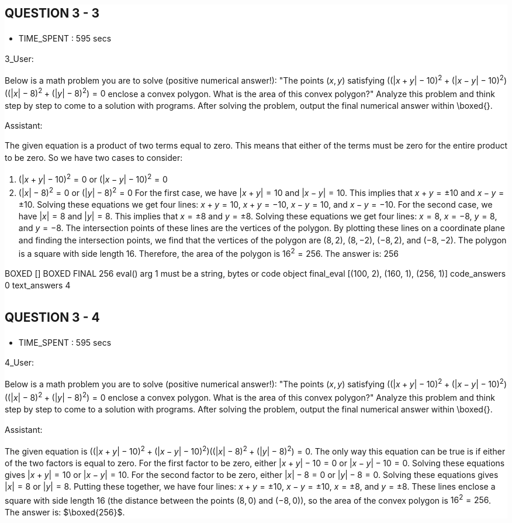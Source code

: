 

## QUESTION 3 - 3 
- TIME_SPENT : 595 secs

3_User:

Below is a math problem you are to solve (positive numerical answer!):
"The points $\left(x, y\right)$ satisfying $((\vert x + y \vert - 10)^2 + ( \vert x - y \vert - 10)^2)((\vert x \vert - 8)^2 + ( \vert y \vert - 8)^2) = 0$ enclose a convex polygon. What is the area of this convex polygon?"
Analyze this problem and think step by step to come to a solution with programs. After solving the problem, output the final numerical answer within \boxed{}.

Assistant:


The given equation is a product of two terms equal to zero. This means that either of the terms must be zero for the entire product to be zero. So we have two cases to consider:
1. $(\vert x + y \vert - 10)^2 = 0$ or $(\vert x - y \vert - 10)^2 = 0$
2. $(\vert x \vert - 8)^2 = 0$ or $(\vert y \vert - 8)^2 = 0$
For the first case, we have $\vert x + y \vert = 10$ and $\vert x - y \vert = 10$. This implies that $x + y = \pm 10$ and $x - y = \pm 10$. Solving these equations we get four lines: $x + y = 10$, $x + y = -10$, $x - y = 10$, and $x - y = -10$.
For the second case, we have $\vert x \vert = 8$ and $\vert y \vert = 8$. This implies that $x = \pm 8$ and $y = \pm 8$. Solving these equations we get four lines: $x = 8$, $x = -8$, $y = 8$, and $y = -8$.
The intersection points of these lines are the vertices of the polygon. By plotting these lines on a coordinate plane and finding the intersection points, we find that the vertices of the polygon are $(8, 2)$, $(8, -2)$, $(-8, 2)$, and $(-8, -2)$. The polygon is a square with side length $16$. Therefore, the area of the polygon is $16^2 = 256$. The answer is: $256$

BOXED []
BOXED FINAL 256
eval() arg 1 must be a string, bytes or code object final_eval
[(100, 2), (160, 1), (256, 1)]
code_answers 0 text_answers 4



## QUESTION 3 - 4 
- TIME_SPENT : 595 secs

4_User:

Below is a math problem you are to solve (positive numerical answer!):
"The points $\left(x, y\right)$ satisfying $((\vert x + y \vert - 10)^2 + ( \vert x - y \vert - 10)^2)((\vert x \vert - 8)^2 + ( \vert y \vert - 8)^2) = 0$ enclose a convex polygon. What is the area of this convex polygon?"
Analyze this problem and think step by step to come to a solution with programs. After solving the problem, output the final numerical answer within \boxed{}.

Assistant:

 The given equation is $((\vert x + y \vert - 10)^2 + ( \vert x - y \vert - 10)^2)((\vert x \vert - 8)^2 + ( \vert y \vert - 8)^2) = 0$.
The only way this equation can be true is if either of the two factors is equal to zero.
For the first factor to be zero, either $\vert x + y \vert - 10 = 0$ or $\vert x - y \vert - 10 = 0$.
Solving these equations gives $\vert x + y \vert = 10$ or $\vert x - y \vert = 10$.
For the second factor to be zero, either $\vert x \vert - 8 = 0$ or $\vert y \vert - 8 = 0$.
Solving these equations gives $\vert x \vert = 8$ or $\vert y \vert = 8$.
Putting these together, we have four lines: $x + y = \pm 10$, $x - y = \pm 10$, $x = \pm 8$, and $y = \pm 8$.
These lines enclose a square with side length 16 (the distance between the points $(8,0)$ and $(-8,0)$), so the area of the convex polygon is $16^2 = 256$. The answer is: $\boxed{256}$.
